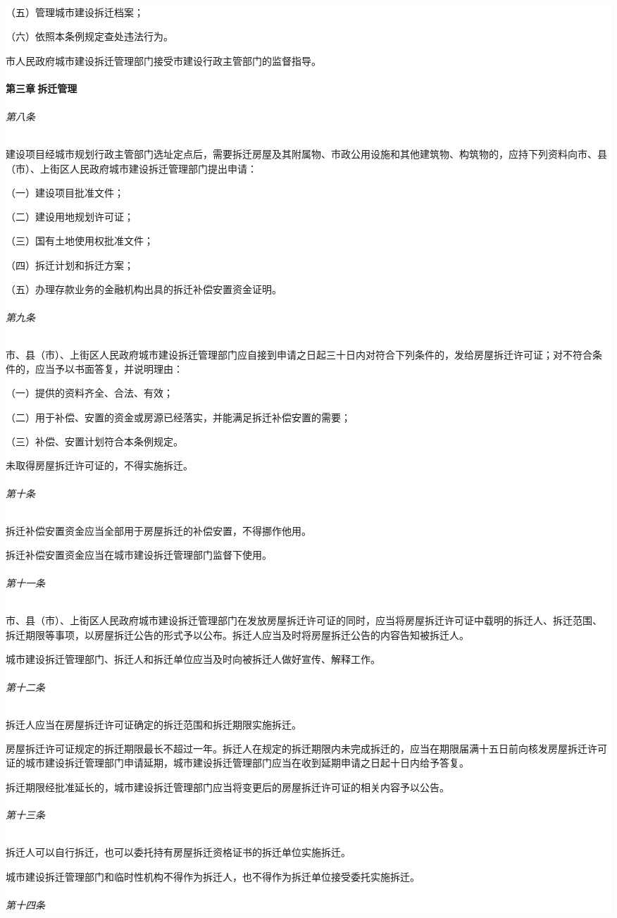 （五）管理城市建设拆迁档案；

（六）依照本条例规定查处违法行为。

市人民政府城市建设拆迁管理部门接受市建设行政主管部门的监督指导。

#### 第三章 拆迁管理

###### 第八条

建设项目经城市规划行政主管部门选址定点后，需要拆迁房屋及其附属物、市政公用设施和其他建筑物、构筑物的，应持下列资料向市、县（市）、上街区人民政府城市建设拆迁管理部门提出申请：

（一）建设项目批准文件；

（二）建设用地规划许可证；

（三）国有土地使用权批准文件；

（四）拆迁计划和拆迁方案；

（五）办理存款业务的金融机构出具的拆迁补偿安置资金证明。

###### 第九条

市、县（市）、上街区人民政府城市建设拆迁管理部门应自接到申请之日起三十日内对符合下列条件的，发给房屋拆迁许可证；对不符合条件的，应当予以书面答复，并说明理由：

（一）提供的资料齐全、合法、有效；

（二）用于补偿、安置的资金或房源已经落实，并能满足拆迁补偿安置的需要；

（三）补偿、安置计划符合本条例规定。

未取得房屋拆迁许可证的，不得实施拆迁。

###### 第十条

拆迁补偿安置资金应当全部用于房屋拆迁的补偿安置，不得挪作他用。

拆迁补偿安置资金应当在城市建设拆迁管理部门监督下使用。

###### 第十一条

市、县（市）、上街区人民政府城市建设拆迁管理部门在发放房屋拆迁许可证的同时，应当将房屋拆迁许可证中载明的拆迁人、拆迁范围、拆迁期限等事项，以房屋拆迁公告的形式予以公布。拆迁人应当及时将房屋拆迁公告的内容告知被拆迁人。

城市建设拆迁管理部门、拆迁人和拆迁单位应当及时向被拆迁人做好宣传、解释工作。

###### 第十二条

拆迁人应当在房屋拆迁许可证确定的拆迁范围和拆迁期限实施拆迁。

房屋拆迁许可证规定的拆迁期限最长不超过一年。拆迁人在规定的拆迁期限内未完成拆迁的，应当在期限届满十五日前向核发房屋拆迁许可证的城市建设拆迁管理部门申请延期，城市建设拆迁管理部门应当在收到延期申请之日起十日内给予答复。

拆迁期限经批准延长的，城市建设拆迁管理部门应当将变更后的房屋拆迁许可证的相关内容予以公告。

###### 第十三条

拆迁人可以自行拆迁，也可以委托持有房屋拆迁资格证书的拆迁单位实施拆迁。

城市建设拆迁管理部门和临时性机构不得作为拆迁人，也不得作为拆迁单位接受委托实施拆迁。

###### 第十四条
